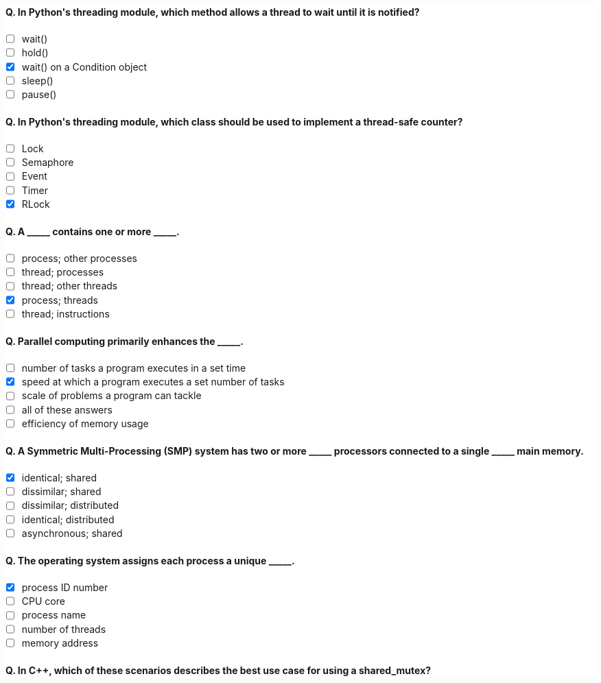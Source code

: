 #### Q. In Python's threading module, which method allows a thread to wait until it is notified?

- [ ] wait()
- [ ] hold()
- [x] wait() on a Condition object
- [ ] sleep()
- [ ] pause()

#### Q. In Python's threading module, which class should be used to implement a thread-safe counter?

- [ ] Lock
- [ ] Semaphore
- [ ] Event
- [ ] Timer
- [x] RLock

#### Q. A _____ contains one or more _____.

- [ ] process; other processes
- [ ] thread; processes
- [ ] thread; other threads
- [x] process; threads
- [ ] thread; instructions

#### Q. Parallel computing primarily enhances the _____.

- [ ] number of tasks a program executes in a set time
- [x] speed at which a program executes a set number of tasks
- [ ] scale of problems a program can tackle
- [ ] all of these answers
- [ ] efficiency of memory usage

#### Q. A Symmetric Multi-Processing (SMP) system has two or more _____ processors connected to a single _____ main memory.

- [x] identical; shared
- [ ] dissimilar; shared
- [ ] dissimilar; distributed
- [ ] identical; distributed
- [ ] asynchronous; shared

#### Q. The operating system assigns each process a unique _____.

- [x] process ID number
- [ ] CPU core
- [ ] process name
- [ ] number of threads
- [ ] memory address

#### Q. In C++, which of these scenarios describes the best use case for using a shared_mutex?
